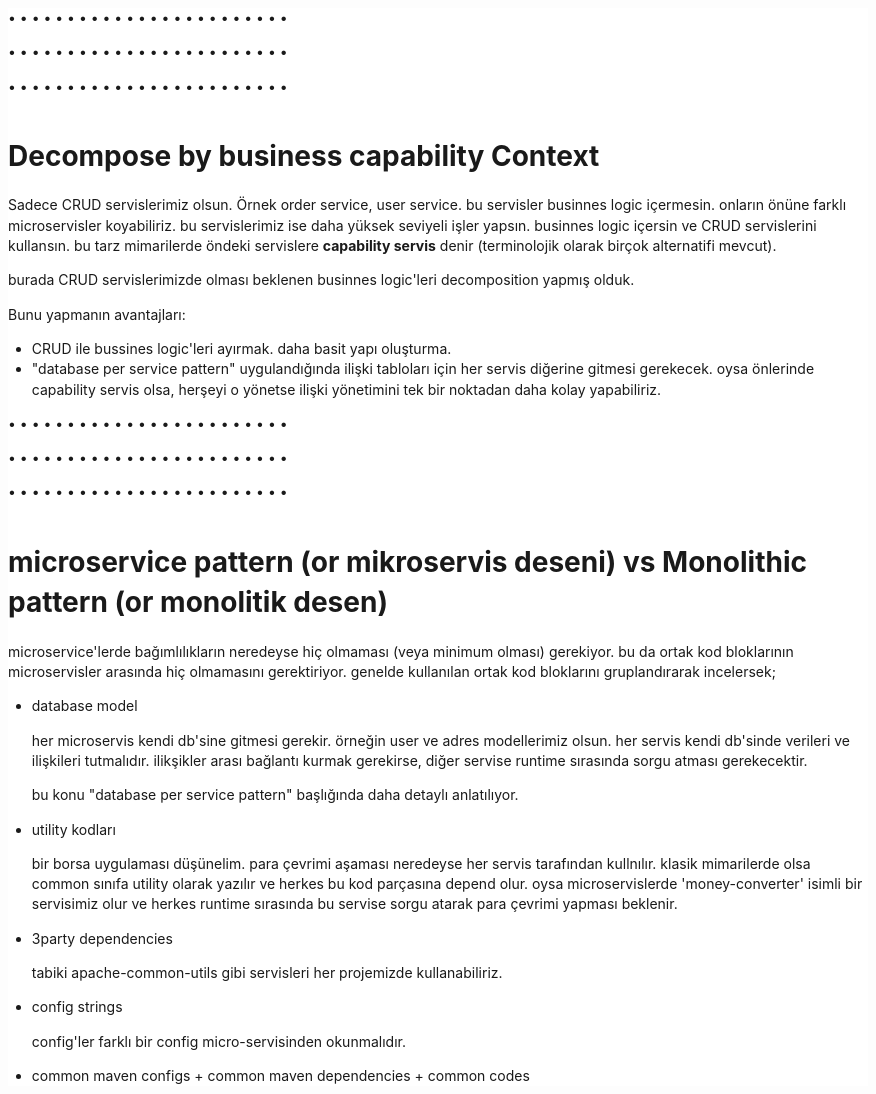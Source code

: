 • • • • • • • • • • • • • • • • • • • • • • • •

• • • • • • • • • • • • • • • • • • • • • • • •

• • • • • • • • • • • • • • • • • • • • • • • •

# Decompose by business capability Context
Sadece CRUD servislerimiz olsun. Örnek order service, user service. bu servisler businnes logic içermesin. onların önüne farklı microservisler koyabiliriz. bu servislerimiz ise daha yüksek seviyeli işler yapsın. businnes logic içersin ve CRUD servislerini kullansın. bu tarz mimarilerde öndeki servislere __capability servis__ denir (terminolojik olarak birçok alternatifi mevcut).

burada CRUD servislerimizde olması beklenen businnes logic'leri decomposition yapmış olduk.

Bunu yapmanın avantajları:
- CRUD ile bussines logic'leri ayırmak. daha basit yapı oluşturma.
- "database per service pattern" uygulandığında ilişki tabloları için her servis diğerine gitmesi gerekecek. oysa önlerinde capability servis olsa, herşeyi o yönetse ilişki yönetimini tek bir noktadan daha kolay yapabiliriz.

• • • • • • • • • • • • • • • • • • • • • • • •

• • • • • • • • • • • • • • • • • • • • • • • •

• • • • • • • • • • • • • • • • • • • • • • • •

# microservice pattern (or mikroservis deseni) vs Monolithic pattern (or monolitik desen)

microservice'lerde bağımlılıkların neredeyse hiç olmaması (veya minimum olması) gerekiyor. bu da ortak kod bloklarının microservisler arasında hiç olmamasını gerektiriyor. genelde kullanılan ortak kod bloklarını gruplandırarak incelersek;

- database model
  
  her microservis kendi db'sine gitmesi gerekir. örneğin user ve adres modellerimiz olsun. her servis kendi db'sinde verileri ve ilişkileri tutmalıdır. ilikşikler arası bağlantı kurmak gerekirse, diğer servise runtime sırasında sorgu atması gerekecektir.

  bu konu "database per service pattern" başlığında daha detaylı anlatılıyor.

- utility kodları

  bir borsa uygulaması düşünelim. para çevrimi aşaması neredeyse her servis tarafından kullnılır. klasik mimarilerde olsa common sınıfa utility olarak yazılır ve herkes bu kod parçasına depend olur. oysa microservislerde 'money-converter' isimli bir servisimiz olur ve herkes runtime sırasında bu servise sorgu atarak para çevrimi yapması beklenir.

- 3party dependencies

  tabiki apache-common-utils gibi servisleri her projemizde kullanabiliriz.

- config strings

  config'ler farklı bir config micro-servisinden okunmalıdır.

- common maven configs + common maven dependencies + common codes
